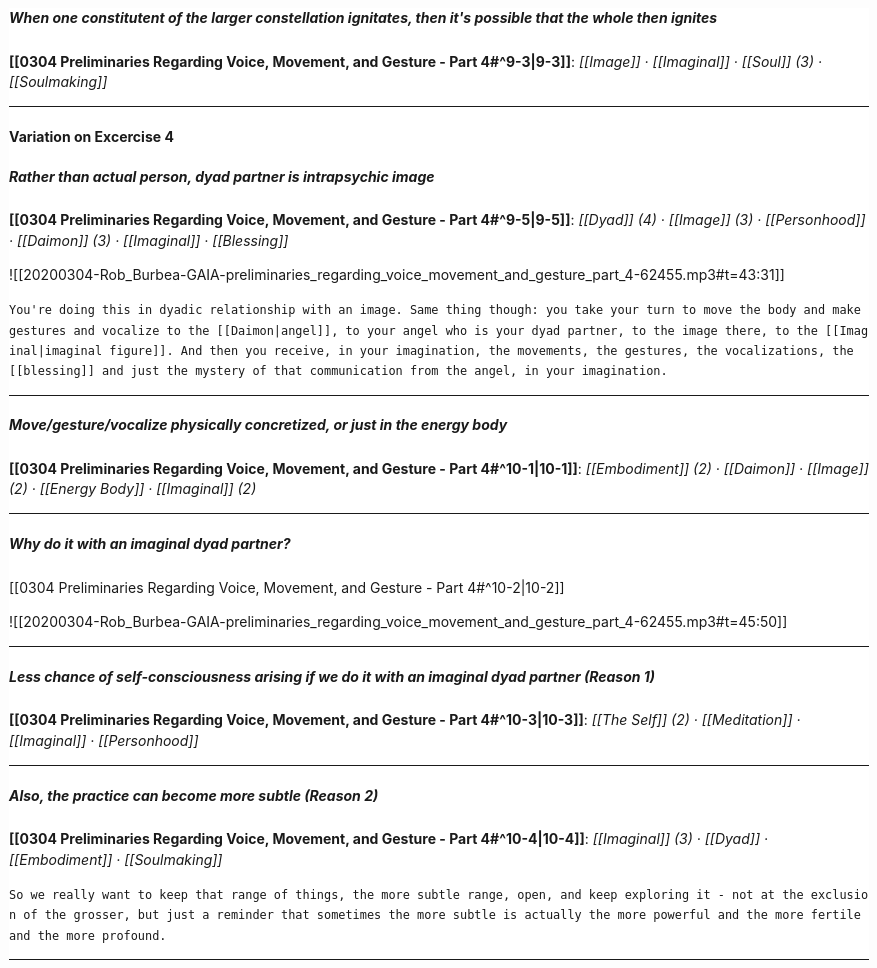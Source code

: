 ##### When one constitutent of the larger constellation ignitates, then it's possible that the whole then ignites
<span class="counts">**[[0304 Preliminaries Regarding Voice, Movement, and Gesture - Part 4#^9-3|9-3]]**: _[[Image]] · [[Imaginal]] · [[Soul]] (3) · [[Soulmaking]]_</span>

---
#### Variation on Excercise 4
##### Rather than actual person, dyad partner is intrapsychic image
<span class="counts">**[[0304 Preliminaries Regarding Voice, Movement, and Gesture - Part 4#^9-5|9-5]]**: _[[Dyad]] (4) · [[Image]] (3) · [[Personhood]] · [[Daimon]] (3) · [[Imaginal]] · [[Blessing]]_</span>

![[20200304-Rob_Burbea-GAIA-preliminaries_regarding_voice_movement_and_gesture_part_4-62455.mp3#t=43:31]]

```ad-quote
You're doing this in dyadic relationship with an image. Same thing though: you take your turn to move the body and make gestures and vocalize to the [[Daimon|angel]], to your angel who is your dyad partner, to the image there, to the [[Imaginal|imaginal figure]]. And then you receive, in your imagination, the movements, the gestures, the vocalizations, the [[blessing]] and just the mystery of that communication from the angel, in your imagination.
```

---
##### Move/gesture/vocalize physically concretized, or just in the energy body
<span class="counts">**[[0304 Preliminaries Regarding Voice, Movement, and Gesture - Part 4#^10-1|10-1]]**: _[[Embodiment]] (2) · [[Daimon]] · [[Image]] (2) · [[Energy Body]] · [[Imaginal]] (2)_</span>

---
##### Why do it with an imaginal dyad partner?
<span class="counts">[[0304 Preliminaries Regarding Voice, Movement, and Gesture - Part 4#^10-2|10-2]]</span>

![[20200304-Rob_Burbea-GAIA-preliminaries_regarding_voice_movement_and_gesture_part_4-62455.mp3#t=45:50]]

---
##### Less chance of self-consciousness arising if we do it with an imaginal dyad partner (Reason 1)
<span class="counts">**[[0304 Preliminaries Regarding Voice, Movement, and Gesture - Part 4#^10-3|10-3]]**: _[[The Self]] (2) · [[Meditation]] · [[Imaginal]] · [[Personhood]]_</span>

---
##### Also, the practice can become more subtle (Reason 2)
<span class="counts">**[[0304 Preliminaries Regarding Voice, Movement, and Gesture - Part 4#^10-4|10-4]]**: _[[Imaginal]] (3) · [[Dyad]] · [[Embodiment]] · [[Soulmaking]]_</span>

```ad-quote
So we really want to keep that range of things, the more subtle range, open, and keep exploring it - not at the exclusion of the grosser, but just a reminder that sometimes the more subtle is actually the more powerful and the more fertile and the more profound.
```

---